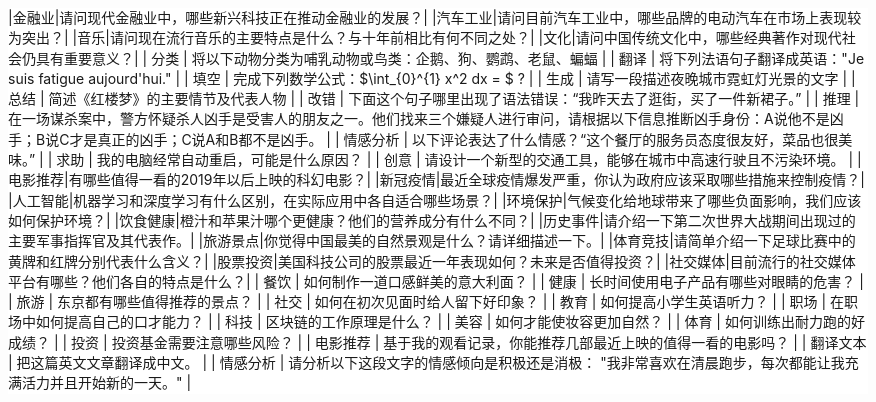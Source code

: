 |金融业|请问现代金融业中，哪些新兴科技正在推动金融业的发展？|
|汽车工业|请问目前汽车工业中，哪些品牌的电动汽车在市场上表现较为突出？|
|音乐|请问现在流行音乐的主要特点是什么？与十年前相比有何不同之处？|
|文化|请问中国传统文化中，哪些经典著作对现代社会仍具有重要意义？|
| 分类 | 将以下动物分类为哺乳动物或鸟类：企鹅、狗、鹦鹉、老鼠、蝙蝠 |
| 翻译 | 将下列法语句子翻译成英语："Je suis fatigue aujourd'hui." |
| 填空 | 完成下列数学公式：$\int_{0}^{1} x^2 dx = $ ? |
| 生成 | 请写一段描述夜晚城市霓虹灯光景的文字 |
| 总结 | 简述《红楼梦》的主要情节及代表人物 |
| 改错 | 下面这个句子哪里出现了语法错误：“我昨天去了逛街，买了一件新裙子。” |
| 推理 | 在一场谋杀案中，警方怀疑杀人凶手是受害人的朋友之一。他们找来三个嫌疑人进行审问，请根据以下信息推断凶手身份：A说他不是凶手；B说C才是真正的凶手；C说A和B都不是凶手。 |
| 情感分析 | 以下评论表达了什么情感？“这个餐厅的服务员态度很友好，菜品也很美味。” |
| 求助 | 我的电脑经常自动重启，可能是什么原因？ |
| 创意 | 请设计一个新型的交通工具，能够在城市中高速行驶且不污染环境。 |
|电影推荐|有哪些值得一看的2019年以后上映的科幻电影？|
|新冠疫情|最近全球疫情爆发严重，你认为政府应该采取哪些措施来控制疫情？|
|人工智能|机器学习和深度学习有什么区别，在实际应用中各自适合哪些场景？|
|环境保护|气候变化给地球带来了哪些负面影响，我们应该如何保护环境？|
|饮食健康|橙汁和苹果汁哪个更健康？他们的营养成分有什么不同？|
|历史事件|请介绍一下第二次世界大战期间出现过的主要军事指挥官及其代表作。|
|旅游景点|你觉得中国最美的自然景观是什么？请详细描述一下。|
|体育竞技|请简单介绍一下足球比赛中的黄牌和红牌分别代表什么含义？|
|股票投资|美国科技公司的股票最近一年表现如何？未来是否值得投资？|
|社交媒体|目前流行的社交媒体平台有哪些？他们各自的特点是什么？|
| 餐饮 | 如何制作一道口感鲜美的意大利面？ |
| 健康 | 长时间使用电子产品有哪些对眼睛的危害？ |
| 旅游 | 东京都有哪些值得推荐的景点？ |
| 社交 | 如何在初次见面时给人留下好印象？ |
| 教育 | 如何提高小学生英语听力？ |
| 职场 | 在职场中如何提高自己的口才能力？ |
| 科技 | 区块链的工作原理是什么？ |
| 美容 | 如何才能使妆容更加自然？ |
| 体育 | 如何训练出耐力跑的好成绩？ |
| 投资 | 投资基金需要注意哪些风险？ |
| 电影推荐                            | 基于我的观看记录，你能推荐几部最近上映的值得一看的电影吗？                                                |
| 翻译文本                            | 把这篇英文文章翻译成中文。                                                                                    |
| 情感分析                            | 请分析以下这段文字的情感倾向是积极还是消极： "我非常喜欢在清晨跑步，每次都能让我充满活力并且开始新的一天。"    |